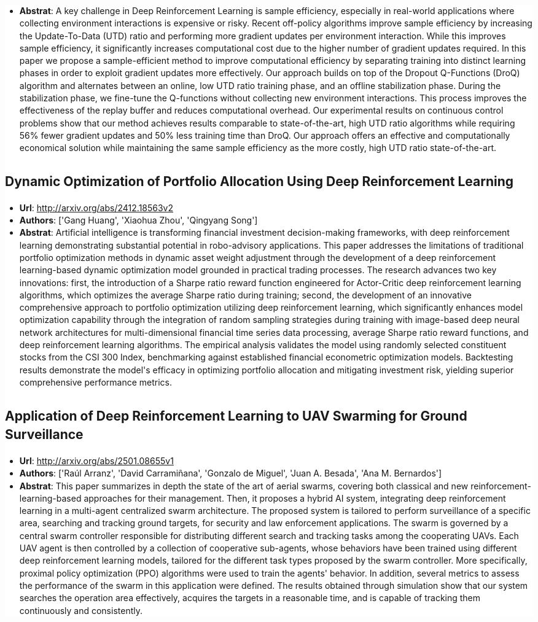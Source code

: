 - **Abstrat**: A key challenge in Deep Reinforcement Learning is sample efficiency, especially in real-world applications where collecting environment interactions is expensive or risky. Recent off-policy algorithms improve sample efficiency by increasing the Update-To-Data (UTD) ratio and performing more gradient updates per environment interaction. While this improves sample efficiency, it significantly increases computational cost due to the higher number of gradient updates required. In this paper we propose a sample-efficient method to improve computational efficiency by separating training into distinct learning phases in order to exploit gradient updates more effectively. Our approach builds on top of the Dropout Q-Functions (DroQ) algorithm and alternates between an online, low UTD ratio training phase, and an offline stabilization phase. During the stabilization phase, we fine-tune the Q-functions without collecting new environment interactions. This process improves the effectiveness of the replay buffer and reduces computational overhead. Our experimental results on continuous control problems show that our method achieves results comparable to state-of-the-art, high UTD ratio algorithms while requiring 56\% fewer gradient updates and 50\% less training time than DroQ. Our approach offers an effective and computationally economical solution while maintaining the same sample efficiency as the more costly, high UTD ratio state-of-the-art.





## Dynamic Optimization of Portfolio Allocation Using Deep Reinforcement Learning
- **Url**: http://arxiv.org/abs/2412.18563v2
- **Authors**: ['Gang Huang', 'Xiaohua Zhou', 'Qingyang Song']
- **Abstrat**: Artificial intelligence is transforming financial investment decision-making frameworks, with deep reinforcement learning demonstrating substantial potential in robo-advisory applications. This paper addresses the limitations of traditional portfolio optimization methods in dynamic asset weight adjustment through the development of a deep reinforcement learning-based dynamic optimization model grounded in practical trading processes. The research advances two key innovations: first, the introduction of a Sharpe ratio reward function engineered for Actor-Critic deep reinforcement learning algorithms, which optimizes the average Sharpe ratio during training; second, the development of an innovative comprehensive approach to portfolio optimization utilizing deep reinforcement learning, which significantly enhances model optimization capability through the integration of random sampling strategies during training with image-based deep neural network architectures for multi-dimensional financial time series data processing, average Sharpe ratio reward functions, and deep reinforcement learning algorithms. The empirical analysis validates the model using randomly selected constituent stocks from the CSI 300 Index, benchmarking against established financial econometric optimization models. Backtesting results demonstrate the model's efficacy in optimizing portfolio allocation and mitigating investment risk, yielding superior comprehensive performance metrics.





## Application of Deep Reinforcement Learning to UAV Swarming for Ground Surveillance
- **Url**: http://arxiv.org/abs/2501.08655v1
- **Authors**: ['Raúl Arranz', 'David Carramiñana', 'Gonzalo de Miguel', 'Juan A. Besada', 'Ana M. Bernardos']
- **Abstrat**: This paper summarizes in depth the state of the art of aerial swarms, covering both classical and new reinforcement-learning-based approaches for their management. Then, it proposes a hybrid AI system, integrating deep reinforcement learning in a multi-agent centralized swarm architecture. The proposed system is tailored to perform surveillance of a specific area, searching and tracking ground targets, for security and law enforcement applications. The swarm is governed by a central swarm controller responsible for distributing different search and tracking tasks among the cooperating UAVs. Each UAV agent is then controlled by a collection of cooperative sub-agents, whose behaviors have been trained using different deep reinforcement learning models, tailored for the different task types proposed by the swarm controller. More specifically, proximal policy optimization (PPO) algorithms were used to train the agents' behavior. In addition, several metrics to assess the performance of the swarm in this application were defined. The results obtained through simulation show that our system searches the operation area effectively, acquires the targets in a reasonable time, and is capable of tracking them continuously and consistently.
